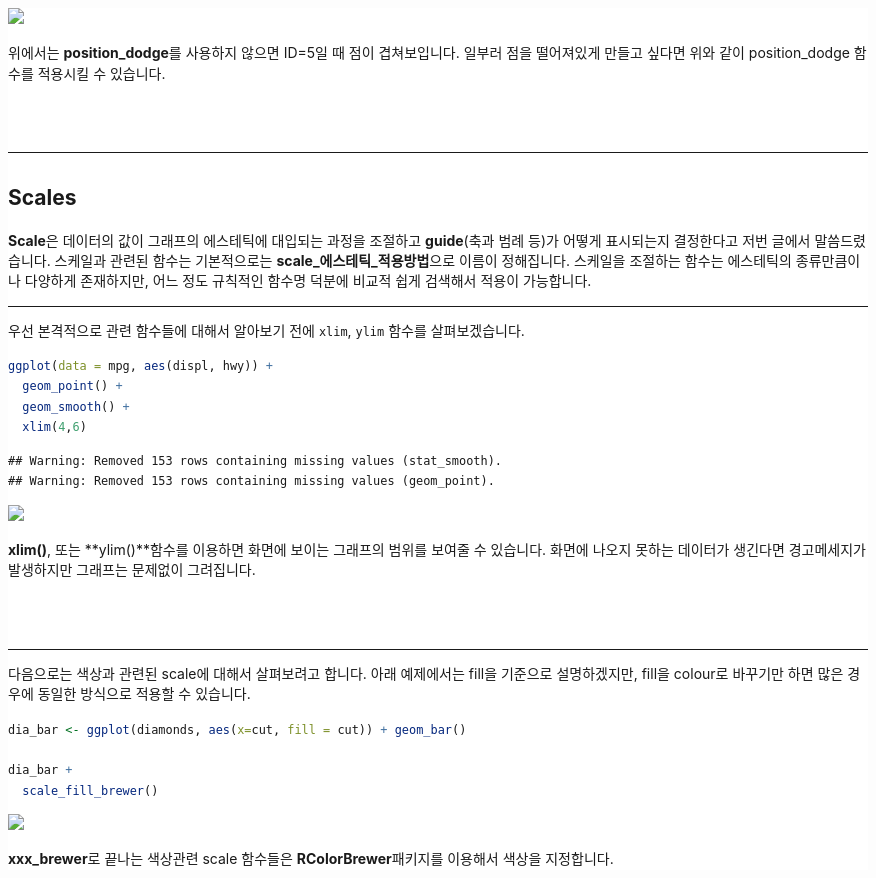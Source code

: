 ![](http://dl.dropbox.com/s/ki1n8ebz7aqghgj/unnamed-chunk-10-1.png) 

위에서는 **position_dodge**를 사용하지 않으면 ID=5일 때 점이 겹쳐보입니다. 일부러 점을 떨어져있게 만들고 싶다면 위와 같이 position_dodge 함수를 적용시킬 수 있습니다.

<br />
<br />

---

## Scales

**Scale**은 데이터의 값이 그래프의 에스테틱에 대입되는 과정을 조절하고 **guide**(축과 범례 등)가 어떻게 표시되는지 결정한다고 저번 글에서 말씀드렸습니다. 스케일과 관련된 함수는 기본적으로는 **scale_에스테틱_적용방법**으로 이름이 정해집니다. 스케일을 조절하는 함수는 에스테틱의 종류만큼이나 다양하게 존재하지만, 어느 정도 규칙적인 함수명 덕분에 비교적 쉽게 검색해서 적용이 가능합니다. 

---

우선 본격적으로 관련 함수들에 대해서 알아보기 전에 `xlim`, `ylim` 함수를 살펴보겠습니다.


```r
ggplot(data = mpg, aes(displ, hwy)) +
  geom_point() +
  geom_smooth() +
  xlim(4,6)
```

```
## Warning: Removed 153 rows containing missing values (stat_smooth).
## Warning: Removed 153 rows containing missing values (geom_point).
```

![](http://dl.dropbox.com/s/zkziiemwfhl3b9y/unnamed-chunk-11-1.png) 

**xlim()**, 또는 **ylim()**함수를 이용하면 화면에 보이는 그래프의 범위를 보여줄 수 있습니다. 화면에 나오지 못하는 데이터가 생긴다면 경고메세지가 발생하지만 그래프는 문제없이 그려집니다.

<br />
<br />

---

다음으로는 색상과 관련된 scale에 대해서 살펴보려고 합니다. 아래 예제에서는 fill을 기준으로 설명하겠지만, fill을 colour로 바꾸기만 하면 많은 경우에 동일한 방식으로 적용할 수 있습니다. 


```r
dia_bar <- ggplot(diamonds, aes(x=cut, fill = cut)) + geom_bar()

dia_bar +
  scale_fill_brewer()
```

![](http://dl.dropbox.com/s/dgkf9q6grsl8zbg/unnamed-chunk-12-1.png) 

**xxx_brewer**로 끝나는 색상관련 scale 함수들은 **RColorBrewer**패키지를 이용해서 색상을 지정합니다. 
